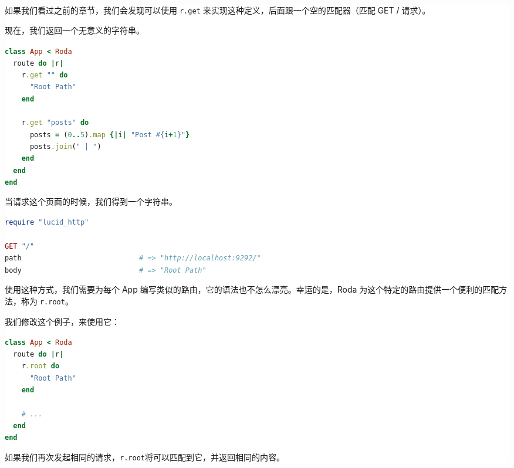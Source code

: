

如果我们看过之前的章节，我们会发现可以使用 `r.get` 来实现这种定义，后面跟一个空的匹配器（匹配 GET / 请求）。



现在，我们返回一个无意义的字符串。



```ruby
class App < Roda
  route do |r|
    r.get "" do
      "Root Path"
    end

    r.get "posts" do
      posts = (0..5).map {|i| "Post #{i+1}"}
      posts.join(" | ")
    end
  end
end
```



当请求这个页面的时候，我们得到一个字符串。



```ruby
require "lucid_http"

GET "/"
path                            # => "http://localhost:9292/"
body                            # => "Root Path"
```



使用这种方式，我们需要为每个 App 编写类似的路由，它的语法也不怎么漂亮。幸运的是，Roda 为这个特定的路由提供一个便利的匹配方法，称为 `r.root`。



我们修改这个例子，来使用它：



```ruby
class App < Roda
  route do |r|
    r.root do
      "Root Path"
    end

    # ...
  end
end
```



如果我们再次发起相同的请求，`r.root`将可以匹配到它，并返回相同的内容。
